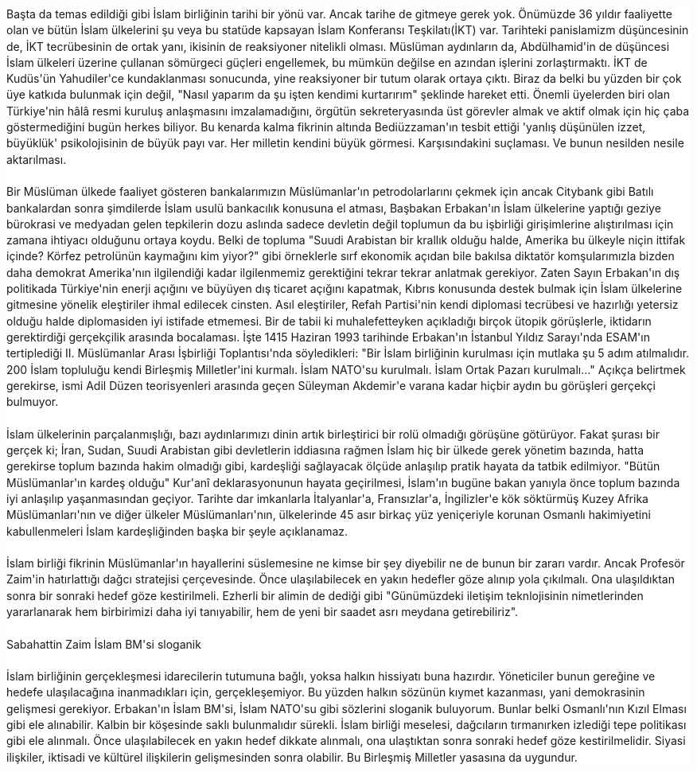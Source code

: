    Başta da temas edildiği gibi İslam birliğinin tarihi bir yönü var. Ancak tarihe de gitmeye gerek yok. Önümüzde 36 yıldır faaliyette olan ve bütün İslam ülkelerini şu veya bu statüde kapsayan İslam Konferansı Teşkilatı(İKT) var. Tarihteki panislamizm düşüncesinin de, İKT tecrübesinin de ortak yanı, ikisinin de reaksiyoner nitelikli olması. Müslüman aydınların da, Abdülhamid'in de düşüncesi İslam ülkeleri üzerine çullanan sömürgeci güçleri engellemek, bu mümkün değilse en azından işlerini zorlaştırmaktı. İKT de Kudüs'ün Yahudiler'ce kundaklanması sonucunda, yine reaksiyoner bir tutum olarak ortaya çıktı. Biraz da belki bu yüzden bir çok üye katkıda bulunmak için değil, "Nasıl yaparım da şu işten kendimi kurtarırım" şeklinde hareket etti. Önemli üyelerden biri olan Türkiye'nin hâlâ resmi kuruluş anlaşmasını imzalamadığını, örgütün sekreteryasında üst görevler almak ve aktif olmak için hiç çaba göstermediğini bugün herkes biliyor. Bu kenarda kalma fikrinin altında Bediüzzaman'ın tesbit ettiği 'yanlış düşünülen izzet, büyüklük' psikolojisinin de büyük payı var. Her milletin kendini büyük görmesi. Karşısındakini suçlaması. Ve bunun nesilden nesile aktarılması.
   <br/>
   <br/>
   Bir Müslüman ülkede faaliyet gösteren bankalarımızın Müslümanlar'ın petrodolarlarını çekmek için ancak Citybank gibi Batılı bankalardan sonra şimdilerde İslam usulü bankacılık konusuna el atması, Başbakan Erbakan'ın İslam ülkelerine yaptığı geziye bürokrasi ve medyadan gelen tepkilerin dozu aslında sadece devletin değil toplumun da bu işbirliği girişimlerine alıştırılması için zamana ihtiyacı olduğunu ortaya koydu. Belki de topluma "Suudi Arabistan bir krallık olduğu halde, Amerika bu ülkeyle niçin ittifak içinde? Körfez petrolünün kaymağını kim yiyor?" gibi örneklerle sırf ekonomik açıdan bile bakılsa diktatör komşularımızla bizden daha demokrat Amerika'nın ilgilendiği kadar ilgilenmemiz gerektiğini tekrar tekrar anlatmak gerekiyor. Zaten Sayın Erbakan'ın dış politikada Türkiye'nin enerji açığını ve büyüyen dış ticaret açığını kapatmak, Kıbrıs konusunda destek bulmak için İslam ülkelerine gitmesine yönelik eleştiriler ihmal edilecek cinsten. Asıl eleştiriler,  Refah Partisi'nin kendi diplomasi tecrübesi ve hazırlığı yetersiz olduğu halde diplomasiden iyi istifade etmemesi. Bir de tabii ki muhalefetteyken açıkladığı birçok ütopik görüşlerle, iktidarın gerektirdiği gerçekçilik arasında bocalaması. İşte 1415 Haziran 1993 tarihinde Erbakan'ın İstanbul Yıldız Sarayı'nda ESAM'ın tertiplediği II. Müslümanlar Arası İşbirliği Toplantısı'nda söyledikleri: "Bir İslam birliğinin kurulması için mutlaka şu 5 adım atılmalıdır. 200 İslam topluluğu kendi Birleşmiş Milletler'ini kurmalı. İslam NATO'su kurulmalı. İslam Ortak Pazarı kurulmalı..." Açıkça belirtmek gerekirse, ismi Adil Düzen teorisyenleri arasında geçen Süleyman Akdemir'e varana kadar hiçbir aydın bu görüşleri gerçekçi bulmuyor.
   <br/>
   <br/>
   İslam ülkelerinin parçalanmışlığı, bazı aydınlarımızı dinin artık birleştirici bir rolü olmadığı görüşüne götürüyor. Fakat şurası bir gerçek ki; İran, Sudan, Suudi Arabistan gibi devletlerin iddiasına rağmen İslam hiç bir ülkede gerek yönetim bazında, hatta gerekirse toplum bazında hakim olmadığı gibi, kardeşliği sağlayacak ölçüde anlaşılıp pratik hayata da tatbik edilmiyor. "Bütün Müslümanlar'ın kardeş olduğu" Kur'anî deklarasyonunun hayata geçirilmesi, İslam'ın bugüne bakan yanıyla önce toplum bazında iyi anlaşılıp yaşanmasından geçiyor. Tarihte dar imkanlarla İtalyanlar'a, Fransızlar'a, İngilizler'e kök söktürmüş Kuzey Afrika Müslümanları'nın ve diğer ülkeler Müslümanları'nın, ülkelerinde 45 asır birkaç yüz yeniçeriyle korunan Osmanlı hakimiyetini kabullenmeleri İslam kardeşliğinden başka bir şeyle açıklanamaz.
   <br/>
   <br/>
   İslam birliği fikrinin Müslümanlar'ın hayallerini süslemesine ne kimse bir şey diyebilir ne de bunun bir zararı vardır. Ancak Profesör Zaim'in hatırlattığı dağcı stratejisi çerçevesinde. Önce ulaşılabilecek en yakın hedefler göze alınıp yola çıkılmalı. Ona ulaşıldıktan sonra bir sonraki hedef göze kestirilmeli. Ezherli bir alimin de dediği gibi "Günümüzdeki iletişim teknlojisinin nimetlerinden yararlanarak hem birbirimizi daha iyi tanıyabilir, hem de yeni bir saadet asrı meydana getirebiliriz".
   <br/>
   <br/>
   Sabahattin Zaim İslam BM'si sloganik
   <br/>
   <br/>
   İslam birliğinin gerçekleşmesi idarecilerin tutumuna bağlı, yoksa halkın hissiyatı buna hazırdır. Yöneticiler bunun gereğine ve hedefe ulaşılacağına inanmadıkları için, gerçekleşemiyor. Bu yüzden halkın sözünün kıymet kazanması, yani demokrasinin gelişmesi gerekiyor. Erbakan'ın İslam BM'si, İslam NATO'su gibi sözlerini sloganik buluyorum. Bunlar belki Osmanlı'nın Kızıl Elması gibi ele alınabilir. Kalbin bir köşesinde saklı bulunmalıdır sürekli. İslam birliği meselesi, dağcıların tırmanırken izlediği tepe politikası gibi ele alınmalı. Önce ulaşılabilecek en yakın hedef dikkate alınmalı, ona ulaştıktan sonra sonraki hedef göze kestirilmelidir.  Siyasi ilişkiler, iktisadi ve kültürel ilişkilerin gelişmesinden sonra olabilir. Bu Birleşmiş Milletler yasasına da uygundur.
   <br/>